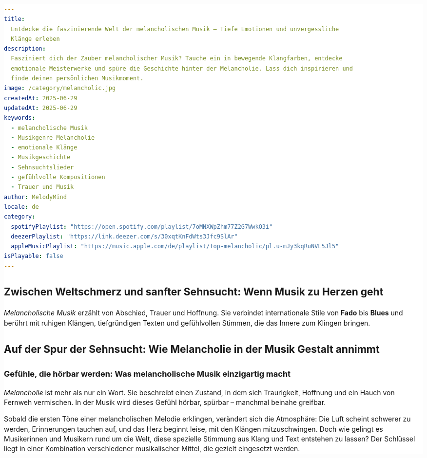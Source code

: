 ```yaml
---
title:
  Entdecke die faszinierende Welt der melancholischen Musik – Tiefe Emotionen und unvergessliche
  Klänge erleben
description:
  Fasziniert dich der Zauber melancholischer Musik? Tauche ein in bewegende Klangfarben, entdecke
  emotionale Meisterwerke und spüre die Geschichte hinter der Melancholie. Lass dich inspirieren und
  finde deinen persönlichen Musikmoment.
image: /category/melancholic.jpg
createdAt: 2025-06-29
updatedAt: 2025-06-29
keywords:
  - melancholische Musik
  - Musikgenre Melancholie
  - emotionale Klänge
  - Musikgeschichte
  - Sehnsuchtslieder
  - gefühlvolle Kompositionen
  - Trauer und Musik
author: MelodyMind
locale: de
category:
  spotifyPlaylist: "https://open.spotify.com/playlist/7oMNXWpZhm77Z2G7WwkO3i"
  deezerPlaylist: "https://link.deezer.com/s/30xqtKnFdWts3Jfc9SlAr"
  appleMusicPlaylist: "https://music.apple.com/de/playlist/top-melancholic/pl.u-mJy3kqRuNVL5Jl5"
isPlayable: false
---
```


## Zwischen Weltschmerz und sanfter Sehnsucht: Wenn Musik zu Herzen geht

_Melancholische Musik_ erzählt von Abschied, Trauer und Hoffnung. Sie verbindet internationale Stile
von **Fado** bis **Blues** und berührt mit ruhigen Klängen, tiefgründigen Texten und gefühlvollen
Stimmen, die das Innere zum Klingen bringen.

## Auf der Spur der Sehnsucht: Wie Melancholie in der Musik Gestalt annimmt

### Gefühle, die hörbar werden: Was melancholische Musik einzigartig macht

_Melancholie_ ist mehr als nur ein Wort. Sie beschreibt einen Zustand, in dem sich Traurigkeit,
Hoffnung und ein Hauch von Fernweh vermischen. In der Musik wird dieses Gefühl hörbar, spürbar –
manchmal beinahe greifbar.

Sobald die ersten Töne einer melancholischen Melodie erklingen, verändert sich die Atmosphäre: Die
Luft scheint schwerer zu werden, Erinnerungen tauchen auf, und das Herz beginnt leise, mit den
Klängen mitzuschwingen. Doch wie gelingt es Musikerinnen und Musikern rund um die Welt, diese
spezielle Stimmung aus Klang und Text entstehen zu lassen? Der Schlüssel liegt in einer Kombination
verschiedener musikalischer Mittel, die gezielt eingesetzt werden.
